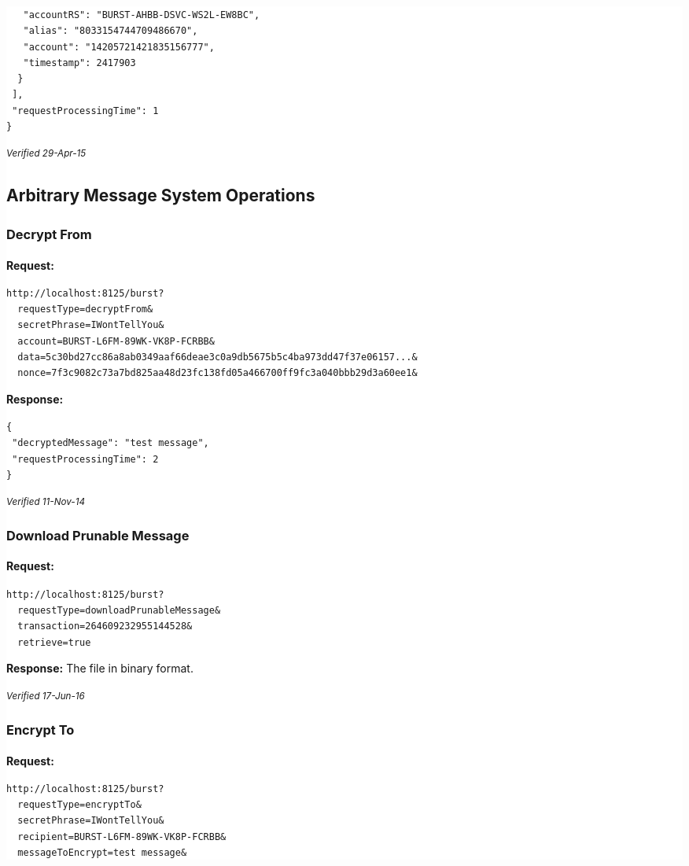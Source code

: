        "accountRS": "BURST-AHBB-DSVC-WS2L-EW8BC",
       "alias": "8033154744709486670",
       "account": "14205721421835156777",
       "timestamp": 2417903
      }
     ],
     "requestProcessingTime": 1
    }

<small>*Verified 29-Apr-15*</small>

Arbitrary Message System Operations
-----------------------------------

### Decrypt From

**Request:**

    http://localhost:8125/burst?
      requestType=decryptFrom&
      secretPhrase=IWontTellYou&
      account=BURST-L6FM-89WK-VK8P-FCRBB&
      data=5c30bd27cc86a8ab0349aaf66deae3c0a9db5675b5c4ba973dd47f37e06157...&
      nonce=7f3c9082c73a7bd825aa48d23fc138fd05a466700ff9fc3a040bbb29d3a60ee1&

**Response:**

    {
     "decryptedMessage": "test message",
     "requestProcessingTime": 2
    }

<small>*Verified 11-Nov-14*</small>

### Download Prunable Message

**Request:**

    http://localhost:8125/burst?
      requestType=downloadPrunableMessage&
      transaction=264609232955144528&
      retrieve=true

**Response:** The file in binary format.

<small>*Verified 17-Jun-16*</small>

### Encrypt To

**Request:**

    http://localhost:8125/burst?
      requestType=encryptTo&
      secretPhrase=IWontTellYou&
      recipient=BURST-L6FM-89WK-VK8P-FCRBB&
      messageToEncrypt=test message&
